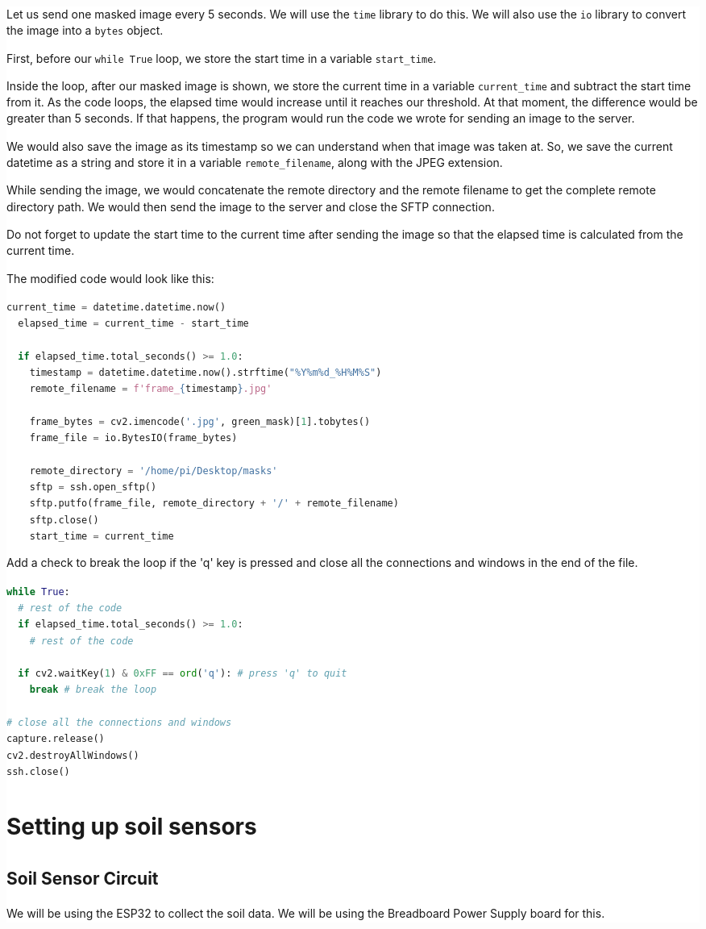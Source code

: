 Let us send one masked image every 5 seconds. We will use the ```time``` library to do this. We will also use the ```io``` library to convert the image into a ```bytes``` object.

First, before our ```while True``` loop, we store the start time in a variable ```start_time```. 

Inside the loop, after our masked image is shown, we store the current time in a variable ```current_time``` and subtract the start time from it. As the code loops, the elapsed time would increase until it reaches our threshold. At that moment, the difference would be greater than 5 seconds. If that happens, the program would run the code we wrote for sending an image to the server.

We would also save the image as its timestamp so we can understand when that image was taken at. So, we save the current datetime as a string and store it in a variable ```remote_filename```, along with the JPEG extension.

While sending the image, we would concatenate the remote directory and the remote filename to get the complete remote directory path. We would then send the image to the server and close the SFTP connection. 

Do not forget to update the start time to the current time after sending the image so that the elapsed time is calculated from the current time.

The modified code would look like this:
```python
current_time = datetime.datetime.now()
  elapsed_time = current_time - start_time

  if elapsed_time.total_seconds() >= 1.0:
    timestamp = datetime.datetime.now().strftime("%Y%m%d_%H%M%S")
    remote_filename = f'frame_{timestamp}.jpg'

    frame_bytes = cv2.imencode('.jpg', green_mask)[1].tobytes()
    frame_file = io.BytesIO(frame_bytes)

    remote_directory = '/home/pi/Desktop/masks'
    sftp = ssh.open_sftp()
    sftp.putfo(frame_file, remote_directory + '/' + remote_filename)
    sftp.close()
    start_time = current_time
```
Add a check to break the loop if the 'q' key is pressed and close all the connections and windows in the end of the file.

```python
while True:
  # rest of the code
  if elapsed_time.total_seconds() >= 1.0:
    # rest of the code

  if cv2.waitKey(1) & 0xFF == ord('q'): # press 'q' to quit
    break # break the loop

# close all the connections and windows
capture.release() 
cv2.destroyAllWindows()
ssh.close()
```
# Setting up soil sensors
## Soil Sensor Circuit
We will be using the ESP32 to collect the soil data. We will be using the Breadboard Power Supply board for this.
